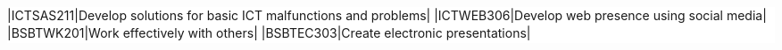 |ICTSAS211|Develop solutions for basic ICT malfunctions and problems|
|ICTWEB306|Develop web presence using social media|
|BSBTWK201|Work effectively with others|
|BSBTEC303|Create electronic presentations|